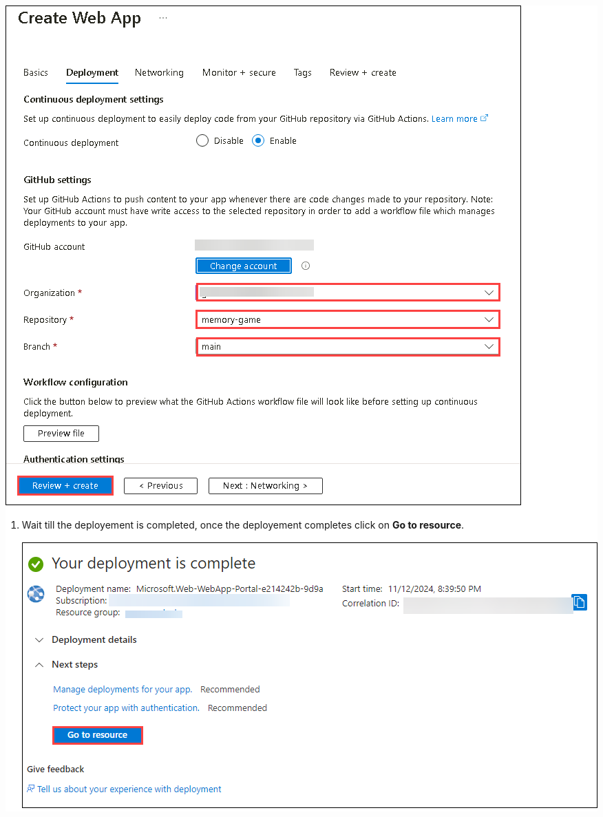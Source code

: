    ![](./media/mg-img-48.png)

1. Wait till the deployement is completed, once the deployement completes click on **Go to resource**. 

   ![](./media/mg-img-43.png)      
